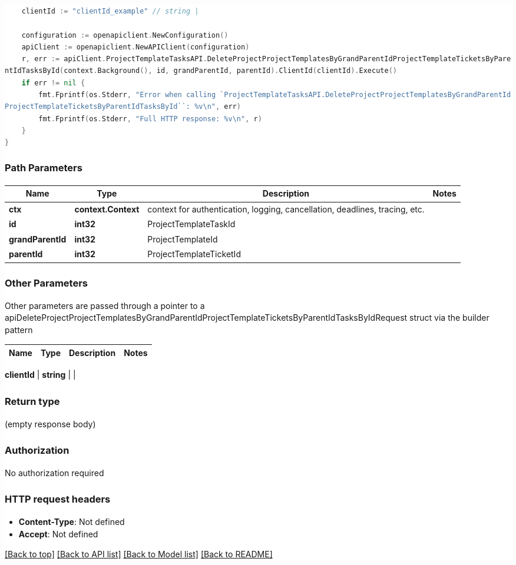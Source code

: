 ```go
	clientId := "clientId_example" // string | 

	configuration := openapiclient.NewConfiguration()
	apiClient := openapiclient.NewAPIClient(configuration)
	r, err := apiClient.ProjectTemplateTasksAPI.DeleteProjectProjectTemplatesByGrandParentIdProjectTemplateTicketsByParentIdTasksById(context.Background(), id, grandParentId, parentId).ClientId(clientId).Execute()
	if err != nil {
		fmt.Fprintf(os.Stderr, "Error when calling `ProjectTemplateTasksAPI.DeleteProjectProjectTemplatesByGrandParentIdProjectTemplateTicketsByParentIdTasksById``: %v\n", err)
		fmt.Fprintf(os.Stderr, "Full HTTP response: %v\n", r)
	}
}
```

### Path Parameters


Name | Type | Description  | Notes
------------- | ------------- | ------------- | -------------
**ctx** | **context.Context** | context for authentication, logging, cancellation, deadlines, tracing, etc.
**id** | **int32** | ProjectTemplateTaskId | 
**grandParentId** | **int32** | ProjectTemplateId | 
**parentId** | **int32** | ProjectTemplateTicketId | 

### Other Parameters

Other parameters are passed through a pointer to a apiDeleteProjectProjectTemplatesByGrandParentIdProjectTemplateTicketsByParentIdTasksByIdRequest struct via the builder pattern


Name | Type | Description  | Notes
------------- | ------------- | ------------- | -------------



 **clientId** | **string** |  | 

### Return type

 (empty response body)

### Authorization

No authorization required

### HTTP request headers

- **Content-Type**: Not defined
- **Accept**: Not defined

[[Back to top]](#) [[Back to API list]](../README.md#documentation-for-api-endpoints)
[[Back to Model list]](../README.md#documentation-for-models)
[[Back to README]](../README.md)
